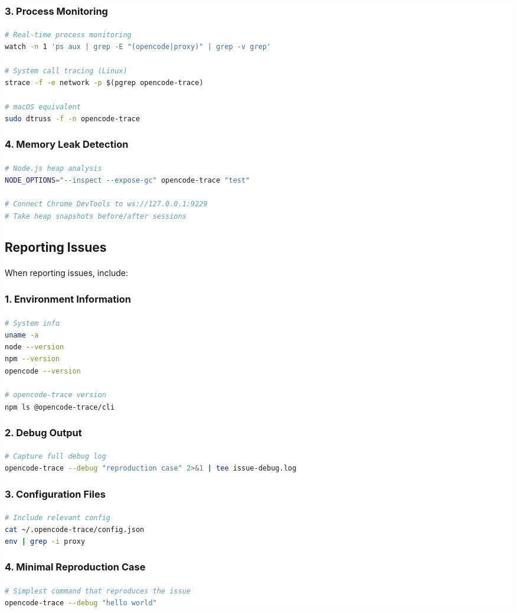 ### 3. Process Monitoring

```bash
# Real-time process monitoring
watch -n 1 'ps aux | grep -E "(opencode|proxy)" | grep -v grep'

# System call tracing (Linux)
strace -f -e network -p $(pgrep opencode-trace)

# macOS equivalent
sudo dtruss -f -n opencode-trace
```

### 4. Memory Leak Detection

```bash
# Node.js heap analysis
NODE_OPTIONS="--inspect --expose-gc" opencode-trace "test"

# Connect Chrome DevTools to ws://127.0.0.1:9229
# Take heap snapshots before/after sessions
```

## Reporting Issues

When reporting issues, include:

### 1. Environment Information
```bash
# System info
uname -a
node --version
npm --version
opencode --version

# opencode-trace version
npm ls @opencode-trace/cli
```

### 2. Debug Output
```bash
# Capture full debug log
opencode-trace --debug "reproduction case" 2>&1 | tee issue-debug.log
```

### 3. Configuration Files
```bash
# Include relevant config
cat ~/.opencode-trace/config.json
env | grep -i proxy
```

### 4. Minimal Reproduction Case
```bash
# Simplest command that reproduces the issue
opencode-trace --debug "hello world"
```

